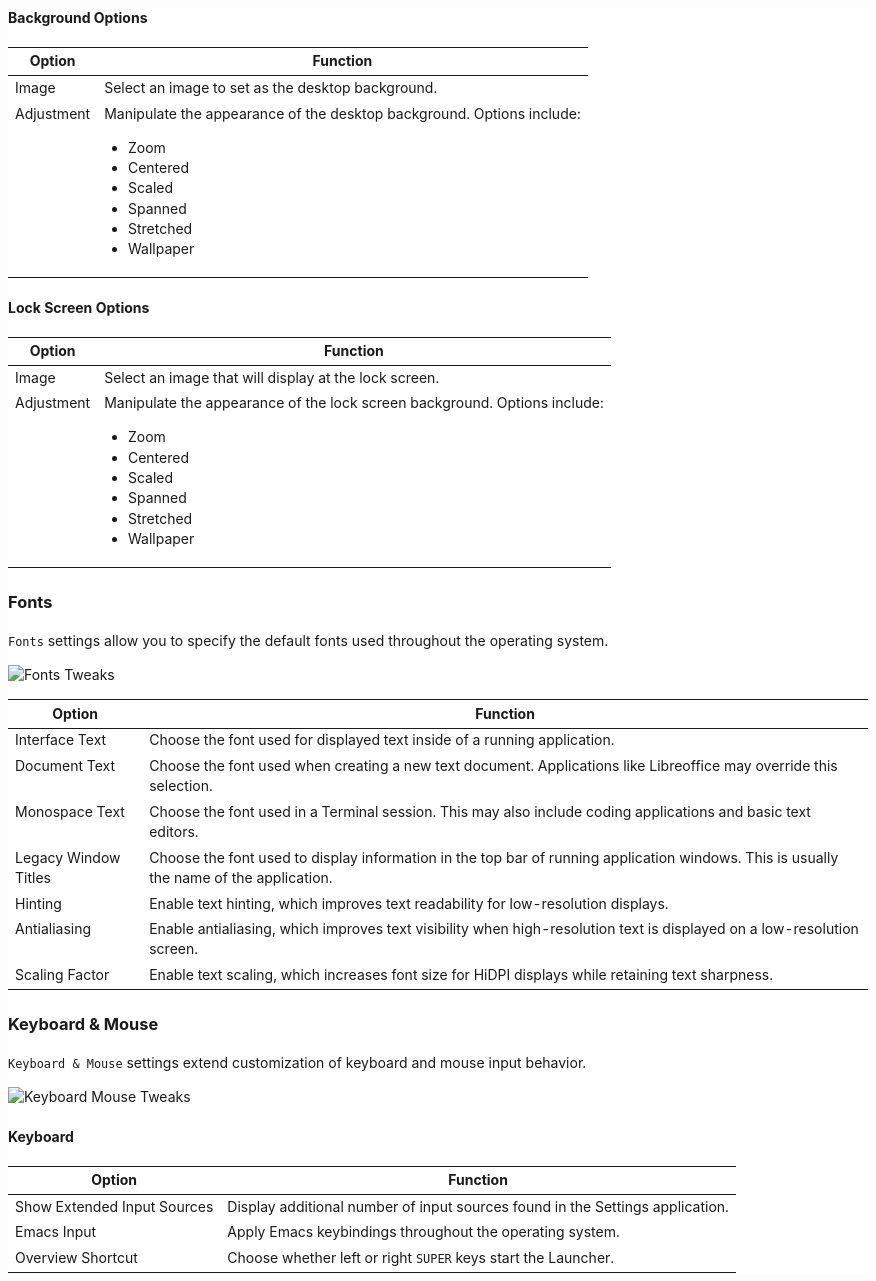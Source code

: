 #### Background Options

| Option | Function |
|--------|----------|
| Image | Select an image to set as the desktop background. |
| Adjustment | Manipulate the appearance of the desktop background. Options include: <ul><li>Zoom</li><li>Centered</li><li>Scaled</li><li>Spanned</li><li>Stretched</li><li>Wallpaper |

#### Lock Screen Options

| Option | Function |
|--------|----------|
| Image | Select an image that will display at the lock screen. |
| Adjustment | Manipulate the appearance of the lock screen background. Options include: <ul><li>Zoom</li><li>Centered</li><li>Scaled</li><li>Spanned</li><li>Stretched</li><li>Wallpaper |

### Fonts

`Fonts` settings allow you to specify the default fonts used throughout the operating system.

![Fonts Tweaks](/images/gnome-tweaks-extensions/fonts-tweaks.png)

| Option | Function |
|--------|----------|
| Interface Text | Choose the font used for displayed text inside of a running application. |
| Document Text | Choose the font used when creating a new text document. Applications like Libreoffice may override this selection. |
| Monospace Text | Choose the font used in a Terminal session. This may also include coding applications and basic text editors. |
| Legacy Window Titles | Choose the font used to display information in the top bar of running application windows. This is usually the name of the application. |
| Hinting | Enable text hinting, which improves text readability for low-resolution displays. |
| Antialiasing | Enable antialiasing, which improves text visibility when high-resolution text is displayed on a low-resolution screen. |
| Scaling Factor | Enable text scaling, which increases font size for HiDPI displays while retaining text sharpness. |

### Keyboard & Mouse

`Keyboard & Mouse` settings extend customization of keyboard and mouse input behavior.

![Keyboard Mouse Tweaks](/images/gnome-tweaks-extensions/keyboard-mouse-tweaks.png)

#### Keyboard

| Option | Function |
|--------|----------|
| Show Extended Input Sources | Display additional number of input sources found in the Settings application. |
| Emacs Input | Apply Emacs keybindings throughout the operating system. |
| Overview Shortcut | Choose whether left or right `SUPER` keys start the Launcher. |

